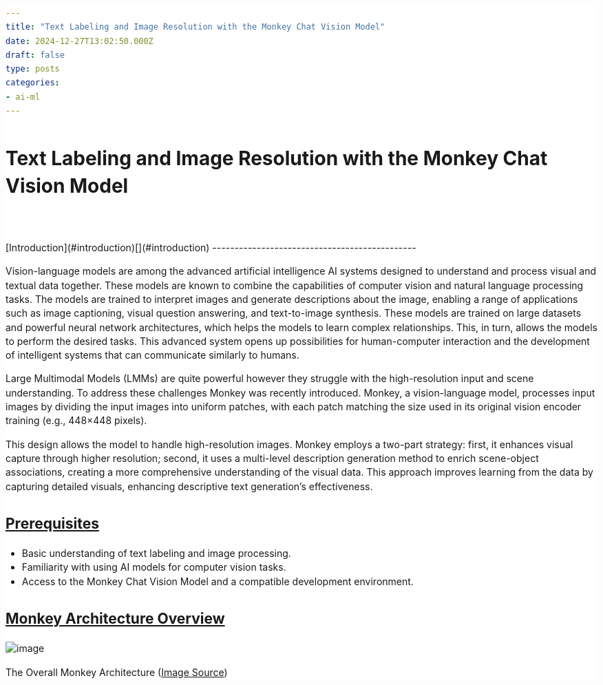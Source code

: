 ```yaml
---
title: "Text Labeling and Image Resolution with the Monkey Chat Vision Model"
date: 2024-12-27T13:02:50.000Z
draft: false
type: posts
categories: 
- ai-ml
---
```

# Text Labeling and Image Resolution with the Monkey Chat Vision Model

<br/>

<br/>
[Introduction](#introduction)[](#introduction)
----------------------------------------------

Vision-language models are among the advanced artificial intelligence AI systems designed to understand and process visual and textual data together. These models are known to combine the capabilities of computer vision and natural language processing tasks. The models are trained to interpret images and generate descriptions about the image, enabling a range of applications such as image captioning, visual question answering, and text-to-image synthesis. These models are trained on large datasets and powerful neural network architectures, which helps the models to learn complex relationships. This, in turn, allows the models to perform the desired tasks. This advanced system opens up possibilities for human-computer interaction and the development of intelligent systems that can communicate similarly to humans.

Large Multimodal Models (LMMs) are quite powerful however they struggle with the high-resolution input and scene understanding. To address these challenges Monkey was recently introduced. Monkey, a vision-language model, processes input images by dividing the input images into uniform patches, with each patch matching the size used in its original vision encoder training (e.g., 448×448 pixels).

This design allows the model to handle high-resolution images. Monkey employs a two-part strategy: first, it enhances visual capture through higher resolution; second, it uses a multi-level description generation method to enrich scene-object associations, creating a more comprehensive understanding of the visual data. This approach improves learning from the data by capturing detailed visuals, enhancing descriptive text generation’s effectiveness.

[Prerequisites](#prerequisites)[](#prerequisites)
-------------------------------------------------

-   Basic understanding of text labeling and image processing.
-   Familiarity with using AI models for computer vision tasks.
-   Access to the Monkey Chat Vision Model and a compatible development environment.

[Monkey Architecture Overview](#monkey-architecture-overview)[](#monkey-architecture-overview)
----------------------------------------------------------------------------------------------

![image](https://doimages.nyc3.cdn.digitaloceanspaces.com/010AI-ML/content/images/2024/08/Screenshot-2024-08-07-at-4.25.44-PM.png)

The Overall Monkey Architecture ([Image Source](https://arxiv.org/pdf/2311.06607))
